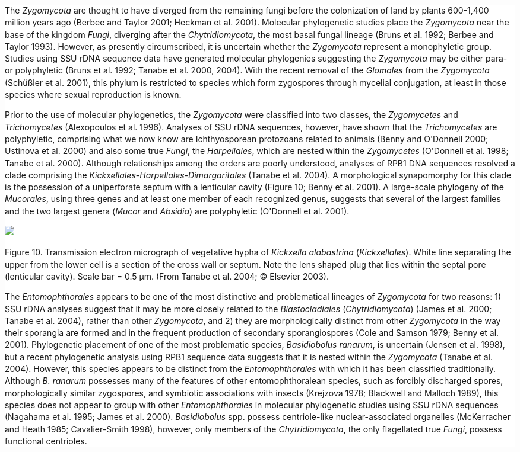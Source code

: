 The *Zygomycota* are thought to have diverged from the remaining fungi
before the colonization of land by plants 600-1,400 million years ago
(Berbee and Taylor 2001; Heckman et al. 2001). Molecular phylogenetic
studies place the *Zygomycota* near the base of the kingdom *Fungi*,
diverging after the *Chytridiomycota*, the most basal fungal lineage
(Bruns et al. 1992; Berbee and Taylor 1993). However, as presently
circumscribed, it is uncertain whether the *Zygomycota* represent a
monophyletic group. Studies using SSU rDNA sequence data have generated
molecular phylogenies suggesting the *Zygomycota* may be either para- or
polyphyletic (Bruns et al. 1992; Tanabe et al. 2000, 2004). With the
recent removal of the *Glomales* from the *Zygomycota* (Schüßler et al.
2001), this phylum is restricted to species which form zygospores
through mycelial conjugation, at least in those species where sexual
reproduction is known.

Prior to the use of molecular phylogenetics, the *Zygomycota* were
classified into two classes, the *Zygomycetes* and *Trichomycetes*
(Alexopoulos et al. 1996). Analyses of SSU rDNA sequences, however, have
shown that the *Trichomycetes* are polyphyletic, comprising what we now
know are Ichthyosporean protozoans related to animals (Benny and
O\'Donnell 2000; Ustinova et al. 2000) and also some true *Fungi*, the
*Harpellales*, which are nested within the *Zygomycetes* (O\'Donnell et
al. 1998; Tanabe et al. 2000). Although relationships among the orders
are poorly understood, analyses of RPB1 DNA sequences resolved a clade
comprising the *Kickxellales*-*Harpellales*-*Dimargaritales* (Tanabe et
al. 2004). A morphological synapomorphy for this clade is the possession
of a uniperforate septum with a lenticular cavity (Figure 10; Benny et
al. 2001). A large-scale phylogeny of the *Mucorales*, using three genes
and at least one member of each recognized genus, suggests that several
of the largest families and the two largest genera (*Mucor* and
*Absidia*) are polyphyletic (O\'Donnell et al. 2001).

![](Kickxella_alabastrina1.jpg)

Figure 10. Transmission electron micrograph of vegetative hypha of
*Kickxella alabastrina* (*Kickxellales*). White line separating the
upper from the lower cell is a section of the cross wall or septum. Note
the lens shaped plug that lies within the septal pore (lenticular
cavity). Scale bar = 0.5 µm. (From Tanabe et al. 2004; © Elsevier 2003).

The *Entomophthorales* appears to be one of the most distinctive and
problematical lineages of *Zygomycota* for two reasons: 1) SSU rDNA
analyses suggest that it may be more closely related to the
*Blastocladiales* (*Chytridiomycota*) (James et al. 2000; Tanabe et al.
2004), rather than other *Zygomycota*, and 2) they are morphologically
distinct from other *Zygomycota* in the way their sporangia are formed
and in the frequent production of secondary sporangiospores (Cole and
Samson 1979; Benny et al. 2001). Phylogenetic placement of one of the
most problematic species, *Basidiobolus ranarum*, is uncertain (Jensen
et al. 1998), but a recent phylogenetic analysis using RPB1 sequence
data suggests that it is nested within the *Zygomycota* (Tanabe et al.
2004). However, this species appears to be distinct from the
*Entomophthorales* with which it has been classified traditionally.
Although *B. ranarum* possesses many of the features of other
entomophthoralean species, such as forcibly discharged spores,
morphologically similar zygospores, and symbiotic associations with
insects (Krejzova 1978; Blackwell and Malloch 1989), this species does
not appear to group with other *Entomophthorales* in molecular
phylogenetic studies using SSU rDNA sequences (Nagahama et al. 1995;
James et al. 2000). *Basidiobolus* spp. possess centriole-like
nuclear-associated organelles (McKerracher and Heath 1985;
Cavalier-Smith 1998), however, only members of the *Chytridiomycota*,
the only flagellated true *Fungi*, possess functional centrioles.

